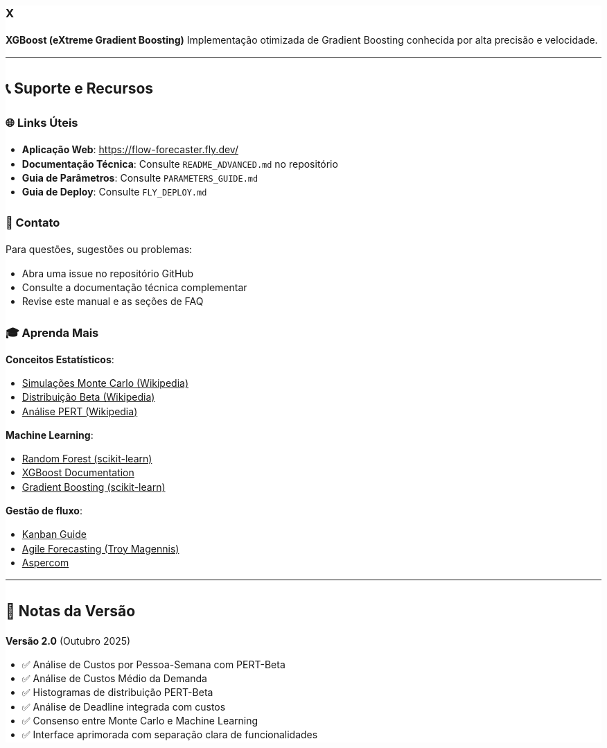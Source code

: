 ### X

**XGBoost (eXtreme Gradient Boosting)**
Implementação otimizada de Gradient Boosting conhecida por alta precisão e velocidade.

---

## 📞 Suporte e Recursos

### 🌐 Links Úteis

- **Aplicação Web**: https://flow-forecaster.fly.dev/
- **Documentação Técnica**: Consulte `README_ADVANCED.md` no repositório
- **Guia de Parâmetros**: Consulte `PARAMETERS_GUIDE.md`
- **Guia de Deploy**: Consulte `FLY_DEPLOY.md`

### 📧 Contato

Para questões, sugestões ou problemas:
- Abra uma issue no repositório GitHub
- Consulte a documentação técnica complementar
- Revise este manual e as seções de FAQ

### 🎓 Aprenda Mais

**Conceitos Estatísticos**:
- [Simulações Monte Carlo (Wikipedia)](https://pt.wikipedia.org/wiki/M%C3%A9todo_de_Monte_Carlo)
- [Distribuição Beta (Wikipedia)](https://pt.wikipedia.org/wiki/Distribui%C3%A7%C3%A3o_beta)
- [Análise PERT (Wikipedia)](https://pt.wikipedia.org/wiki/PERT)

**Machine Learning**:
- [Random Forest (scikit-learn)](https://scikit-learn.org/stable/modules/ensemble.html#forest)
- [XGBoost Documentation](https://xgboost.readthedocs.io/)
- [Gradient Boosting (scikit-learn)](https://scikit-learn.org/stable/modules/ensemble.html#gradient-boosting)

**Gestão de fluxo**:
- [Kanban Guide](https://all.kanban.plus/en/content/kanbanplus/)
- [Agile Forecasting (Troy Magennis)](https://github.com/FocusedObjective/FocusedObjective.Resources)
- [Aspercom ](https://www.aspercom.com.br)

---

## 📄 Notas da Versão

**Versão 2.0** (Outubro 2025)
- ✅ Análise de Custos por Pessoa-Semana com PERT-Beta
- ✅ Análise de Custos Médio da Demanda
- ✅ Histogramas de distribuição PERT-Beta
- ✅ Análise de Deadline integrada com custos
- ✅ Consenso entre Monte Carlo e Machine Learning
- ✅ Interface aprimorada com separação clara de funcionalidades
